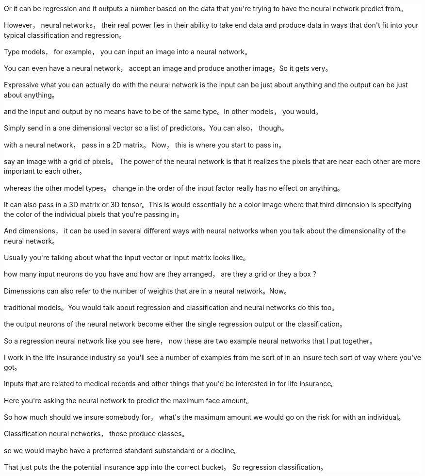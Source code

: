 Or it can be regression and it outputs a number based on the data that you're trying to have the neural network predict from。

However， neural networks， their real power lies in their ability to take end data and produce data in ways that don't fit into your typical classification and regression。

Type models， for example， you can input an image into a neural network。

 You can even have a neural network， accept an image and produce another image。So it gets very。

Expressive what you can actually do with the neural network is the input can be just about anything and the output can be just about anything。

 and the input and output by no means have to be of the same type。In other models， you would。

Simply send in a one dimensional vector so a list of predictors。You can also， though。

 with a neural network， pass in a 2D matrix。 Now， this is where you start to pass in。

 say an image with a grid of pixels。 The power of the neural network is that it realizes the pixels that are near each other are more important to each other。

 whereas the other model types。 change in the order of the input factor really has no effect on anything。

It can also pass in a 3D matrix or 3D tensor。This is would essentially be a color image where that third dimension is specifying the color of the individual pixels that you're passing in。

And dimensions， it can be used in several different ways with neural networks when you talk about the dimensionality of the neural network。

Usually you're talking about what the input vector or input matrix looks like。

 how many input neurons do you have and how are they arranged， are they a grid or they a box？

Dimenssions can also refer to the number of weights that are in a neural network。Now。

 traditional models。You would talk about regression and classification and neural networks do this too。

 the output neurons of the neural network become either the single regression output or the classification。

So a regression neural network like you see here， now these are two example neural networks that I put together。

 I work in the life insurance industry so you'll see a number of examples from me sort of in an insure tech sort of way where you've got。

Inputs that are related to medical records and other things that you'd be interested in for life insurance。

Here you're asking the neural network to predict the maximum face amount。

 So how much should we insure somebody for， what's the maximum amount we would go on the risk for with an individual。

Classification neural networks， those produce classes。

 so we would maybe have a preferred standard substandard or a decline。

That just puts the the potential insurance app into the correct bucket。 So regression classification。
